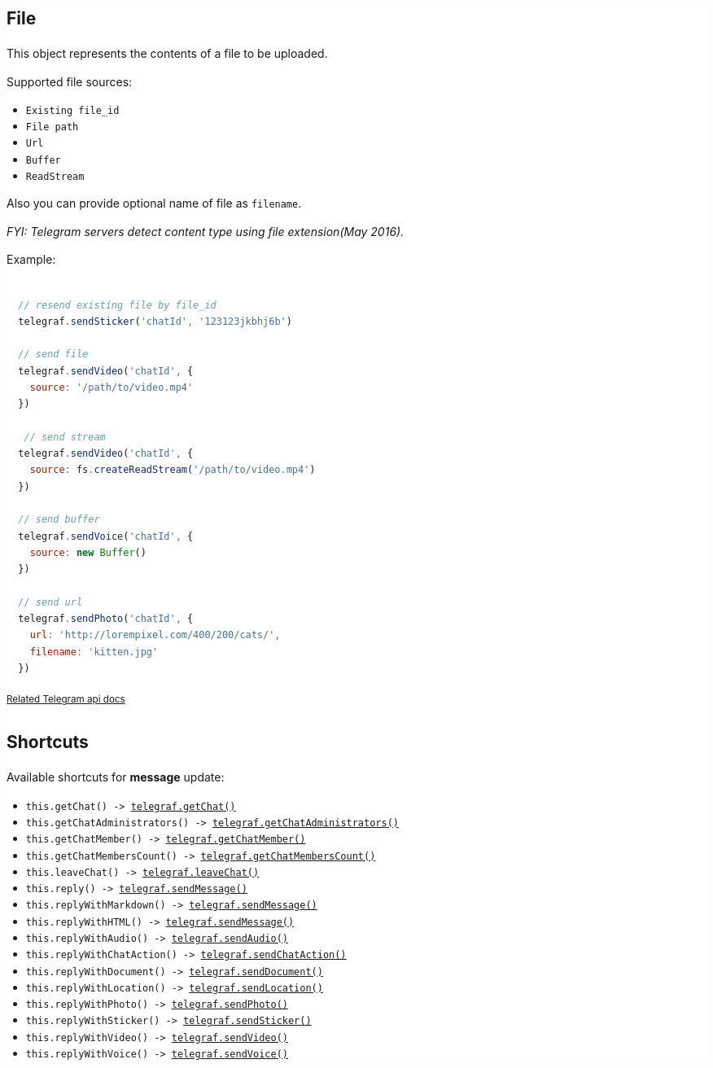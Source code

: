 ## File

This object represents the contents of a file to be uploaded.

Supported file sources:

- `Existing file_id`
- `File path`
- `Url`
- `Buffer`
- `ReadStream`

Also you can provide optional name of file as `filename`. 

*FYI: Telegram servers detect content type using file extension(May 2016).*

Example:
```js

  // resend existing file by file_id
  telegraf.sendSticker('chatId', '123123jkbhj6b')

  // send file
  telegraf.sendVideo('chatId', {
    source: '/path/to/video.mp4'
  })

   // send stream
  telegraf.sendVideo('chatId', {
    source: fs.createReadStream('/path/to/video.mp4')
  })
  
  // send buffer
  telegraf.sendVoice('chatId', {
    source: new Buffer()
  })

  // send url
  telegraf.sendPhoto('chatId', {
    url: 'http://lorempixel.com/400/200/cats/',
    filename: 'kitten.jpg'
  })
```

<sub>[Related Telegram api docs](https://core.telegram.org/bots/api#file)</sub>

## Shortcuts

Available shortcuts for **message** update:

- `this.getChat() -> `[`telegraf.getChat()`](#getchat)
- `this.getChatAdministrators() -> `[`telegraf.getChatAdministrators()`](#getchatadministrators)
- `this.getChatMember() -> `[`telegraf.getChatMember()`](#getchatmember)
- `this.getChatMembersCount() -> `[`telegraf.getChatMembersCount()`](#getchatmemberscount)
- `this.leaveChat() -> `[`telegraf.leaveChat()`](#leavechat)
- `this.reply() -> `[`telegraf.sendMessage()`](#sendmessage)
- `this.replyWithMarkdown() -> `[`telegraf.sendMessage()`](#sendmessage)
- `this.replyWithHTML() -> `[`telegraf.sendMessage()`](#sendmessage)
- `this.replyWithAudio() -> `[`telegraf.sendAudio()`](#sendaudio)
- `this.replyWithChatAction() -> `[`telegraf.sendChatAction()`](#sendchataction)
- `this.replyWithDocument() -> `[`telegraf.sendDocument()`](#senddocument)
- `this.replyWithLocation() -> `[`telegraf.sendLocation()`](#sendlocation)
- `this.replyWithPhoto() -> `[`telegraf.sendPhoto()`](#sendphoto)
- `this.replyWithSticker() -> `[`telegraf.sendSticker()`](#sendsticker)
- `this.replyWithVideo() -> `[`telegraf.sendVideo()`](#sendvideo)
- `this.replyWithVoice() -> `[`telegraf.sendVoice()`](#sendvoice)
